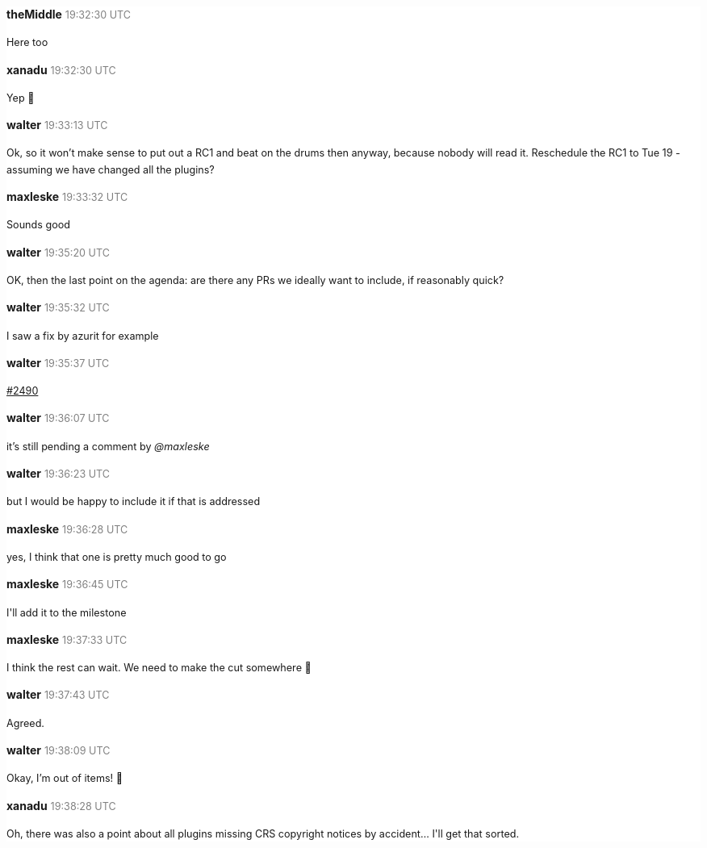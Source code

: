 **theMiddle** <span style="color: grey; font-size: 90%;">19:32:30 UTC</span>

<span style="font-size: 90%;">Here too</span>

**xanadu** <span style="color: grey; font-size: 90%;">19:32:30 UTC</span>

<span style="font-size: 90%;">Yep :slightly_smiling_face:</span>

**walter** <span style="color: grey; font-size: 90%;">19:33:13 UTC</span>

<span style="font-size: 90%;">Ok, so it won’t make sense to put out a RC1 and beat on the drums then anyway, because nobody will read it. Reschedule the RC1 to Tue 19 - assuming we have changed all the plugins?</span>

**maxleske** <span style="color: grey; font-size: 90%;">19:33:32 UTC</span>

<span style="font-size: 90%;">Sounds good</span>

**walter** <span style="color: grey; font-size: 90%;">19:35:20 UTC</span>

<span style="font-size: 90%;">OK, then the last point on the agenda: are there any PRs we ideally want to include, if reasonably quick?</span>

**walter** <span style="color: grey; font-size: 90%;">19:35:32 UTC</span>

<span style="font-size: 90%;">I saw a fix by azurit for example</span>

**walter** <span style="color: grey; font-size: 90%;">19:35:37 UTC</span>

<span style="font-size: 90%;">[#2490](https://github.com/coreruleset/coreruleset/issues/#2490)</span>

**walter** <span style="color: grey; font-size: 90%;">19:36:07 UTC</span>

<span style="font-size: 90%;">it’s still pending a comment by _@maxleske_</span>

**walter** <span style="color: grey; font-size: 90%;">19:36:23 UTC</span>

<span style="font-size: 90%;">but I would be happy to include it if that is addressed</span>

**maxleske** <span style="color: grey; font-size: 90%;">19:36:28 UTC</span>

<span style="font-size: 90%;">yes, I think that one is pretty much good to go</span>

**maxleske** <span style="color: grey; font-size: 90%;">19:36:45 UTC</span>

<span style="font-size: 90%;">I'll add it to the milestone</span>

**maxleske** <span style="color: grey; font-size: 90%;">19:37:33 UTC</span>

<span style="font-size: 90%;">I think the rest can wait. We need to make the cut somewhere :slightly_smiling_face:</span>

**walter** <span style="color: grey; font-size: 90%;">19:37:43 UTC</span>

<span style="font-size: 90%;">Agreed.</span>

**walter** <span style="color: grey; font-size: 90%;">19:38:09 UTC</span>

<span style="font-size: 90%;">Okay, I’m out of items! :partying_face:</span>

**xanadu** <span style="color: grey; font-size: 90%;">19:38:28 UTC</span>

<span style="font-size: 90%;">Oh, there was also a point about all plugins missing CRS copyright notices by accident… I'll get that sorted.</span>
